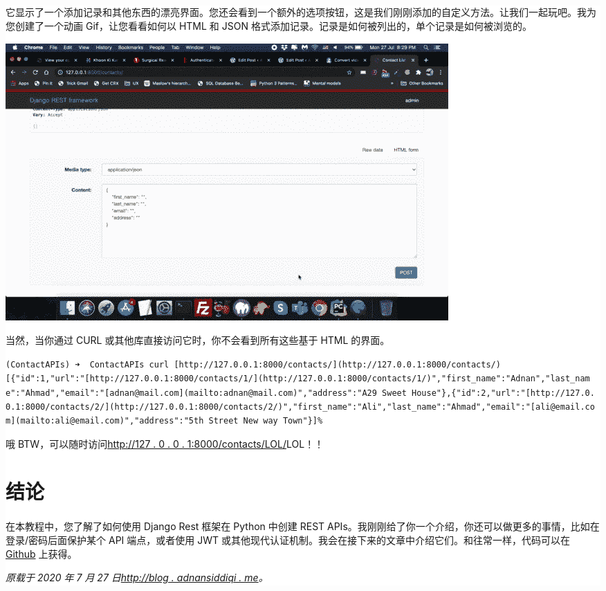 它显示了一个添加记录和其他东西的漂亮界面。您还会看到一个额外的选项按钮，这是我们刚刚添加的自定义方法。让我们一起玩吧。我为您创建了一个动画 Gif，让您看看如何以 HTML 和 JSON 格式添加记录。记录是如何被列出的，单个记录是如何被浏览的。

![](img/ebb79503b371e0476dbf1dd63b6f35cd.png)

当然，当你通过 CURL 或其他库直接访问它时，你不会看到所有这些基于 HTML 的界面。

```
(ContactAPIs) ➜  ContactAPIs curl [http://127.0.0.1:8000/contacts/](http://127.0.0.1:8000/contacts/)
[{"id":1,"url":"[http://127.0.0.1:8000/contacts/1/](http://127.0.0.1:8000/contacts/1/)","first_name":"Adnan","last_name":"Ahmad","email":"[adnan@mail.com](mailto:adnan@mail.com)","address":"A29 Sweet House"},{"id":2,"url":"[http://127.0.0.1:8000/contacts/2/](http://127.0.0.1:8000/contacts/2/)","first_name":"Ali","last_name":"Ahmad","email":"[ali@email.com](mailto:ali@email.com)","address":"5th Street New way Town"}]%
```

哦 BTW，可以随时访问[http://127 . 0 . 0 . 1:8000/contacts/LOL/](http://127.0.0.1:8000/contacts/lol/)LOL！！

# 结论

在本教程中，您了解了如何使用 Django Rest 框架在 Python 中创建 REST APIs。我刚刚给了你一个介绍，你还可以做更多的事情，比如在登录/密码后面保护某个 API 端点，或者使用 JWT 或其他现代认证机制。我会在接下来的文章中介绍它们。和往常一样，代码可以在 [Github](https://github.com/kadnan/django-rest-framework-api-tutorial) 上获得。

*原载于 2020 年 7 月 27 日*[*http://blog . adnansiddiqi . me*](http://blog.adnansiddiqi.me/create-your-first-rest-api-in-django-rest-framework)*。*